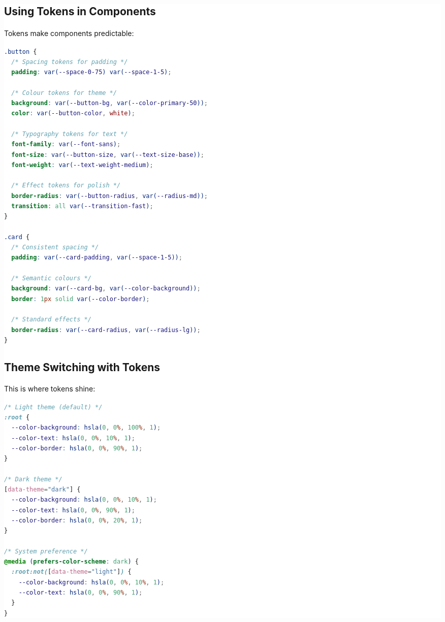 ## Using Tokens in Components

Tokens make components predictable:

```css
.button {
  /* Spacing tokens for padding */
  padding: var(--space-0-75) var(--space-1-5);
  
  /* Colour tokens for theme */
  background: var(--button-bg, var(--color-primary-50));
  color: var(--button-color, white);
  
  /* Typography tokens for text */
  font-family: var(--font-sans);
  font-size: var(--button-size, var(--text-size-base));
  font-weight: var(--text-weight-medium);
  
  /* Effect tokens for polish */
  border-radius: var(--button-radius, var(--radius-md));
  transition: all var(--transition-fast);
}

.card {
  /* Consistent spacing */
  padding: var(--card-padding, var(--space-1-5));
  
  /* Semantic colours */
  background: var(--card-bg, var(--color-background));
  border: 1px solid var(--color-border);
  
  /* Standard effects */
  border-radius: var(--card-radius, var(--radius-lg));
}
```

## Theme Switching with Tokens

This is where tokens shine:

```css
/* Light theme (default) */
:root {
  --color-background: hsla(0, 0%, 100%, 1);
  --color-text: hsla(0, 0%, 10%, 1);
  --color-border: hsla(0, 0%, 90%, 1);
}

/* Dark theme */
[data-theme="dark"] {
  --color-background: hsla(0, 0%, 10%, 1);
  --color-text: hsla(0, 0%, 90%, 1);
  --color-border: hsla(0, 0%, 20%, 1);
}

/* System preference */
@media (prefers-color-scheme: dark) {
  :root:not([data-theme="light"]) {
    --color-background: hsla(0, 0%, 10%, 1);
    --color-text: hsla(0, 0%, 90%, 1);
  }
}
```
